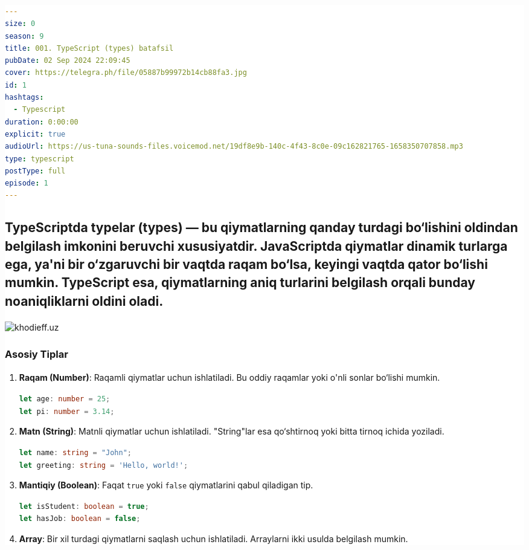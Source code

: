 ```yaml
---
size: 0
season: 9
title: 001. TypeScript (types) batafsil
pubDate: 02 Sep 2024 22:09:45
cover: https://telegra.ph/file/05887b99972b14cb88fa3.jpg
id: 1
hashtags:
  - Typescript
duration: 0:00:00
explicit: true
audioUrl: https://us-tuna-sounds-files.voicemod.net/19df8e9b-140c-4f43-8c0e-09c162821765-1658350707858.mp3
type: typescript
postType: full
episode: 1
---
```

## TypeScriptda typelar (types) — bu qiymatlarning qanday turdagi bo‘lishini oldindan belgilash imkonini beruvchi xususiyatdir. JavaScriptda qiymatlar dinamik turlarga ega, ya'ni bir o‘zgaruvchi bir vaqtda raqam bo‘lsa, keyingi vaqtda qator bo‘lishi mumkin. TypeScript esa, qiymatlarning aniq turlarini belgilash orqali bunday noaniqliklarni oldini oladi.

![khodieff.uz](https://miro.medium.com/v2/resize:fit:1400/1*tMSUrnvbQogNRk3rRk0bog.jpeg "khodieff.uz")

### Asosiy Tiplar

1. **Raqam (Number)**:
   Raqamli qiymatlar uchun ishlatiladi. Bu oddiy raqamlar yoki o'nli sonlar bo‘lishi mumkin.

   ```typescript
   let age: number = 25;
   let pi: number = 3.14;
   ```
2. **Matn (String)**:
   Matnli qiymatlar uchun ishlatiladi. "String"lar esa qo‘shtirnoq yoki bitta tirnoq ichida yoziladi.

   ```typescript
   let name: string = "John";
   let greeting: string = 'Hello, world!';
   ```
3. **Mantiqiy (Boolean)**:
   Faqat `true` yoki `false` qiymatlarini qabul qiladigan tip.

   ```typescript
   let isStudent: boolean = true;
   let hasJob: boolean = false;
   ```
4. **Array**:
   Bir xil turdagi qiymatlarni saqlash uchun ishlatiladi. Arraylarni ikki usulda belgilash mumkin.
